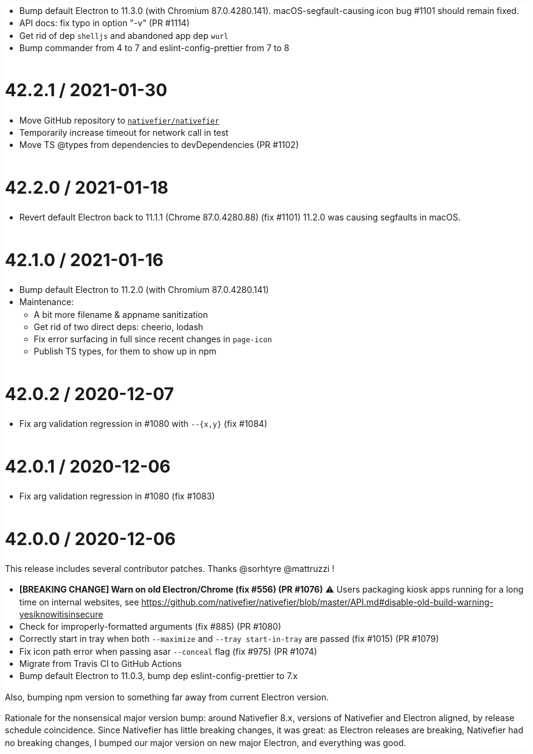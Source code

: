   * Bump default Electron to 11.3.0 (with Chromium 87.0.4280.141).
    macOS-segfault-causing icon bug #1101 should remain fixed.
  * API docs: fix typo in option "-v" (PR #1114)
  * Get rid of dep `shelljs` and abandoned app dep `wurl`
  * Bump commander from 4 to 7 and eslint-config-prettier from 7 to 8

42.2.1 / 2021-01-30
===================

  * Move GitHub repository to [`nativefier/nativefier`](https://github.com/nativefier/nativefier)
  * Temporarily increase timeout for network call in test
  * Move TS @types from dependencies to devDependencies (PR #1102)

42.2.0 / 2021-01-18
===================

  * Revert default Electron back to 11.1.1 (Chrome 87.0.4280.88) (fix #1101)
    11.2.0 was causing segfaults in macOS.

42.1.0 / 2021-01-16
===================

  * Bump default Electron to 11.2.0 (with Chromium 87.0.4280.141)
  * Maintenance:
    * A bit more filename & appname sanitization
    * Get rid of two direct deps: cheerio, lodash
    * Fix error surfacing in full since recent changes in `page-icon`
    * Publish TS types, for them to show up in npm

42.0.2 / 2020-12-07
===================

  * Fix arg validation regression in #1080 with `--{x,y}` (fix #1084)

42.0.1 / 2020-12-06
===================

  * Fix arg validation regression in #1080 (fix #1083)

42.0.0 / 2020-12-06
===================

This release includes several contributor patches. Thanks @sorhtyre @mattruzzi !

  * **[BREAKING CHANGE] Warn on old Electron/Chrome (fix #556) (PR #1076)**
    ⚠️ Users packaging kiosk apps running for a long time on internal websites,
    see https://github.com/nativefier/nativefier/blob/master/API.md#disable-old-build-warning-yesiknowitisinsecure
  * Check for improperly-formatted arguments (fix #885) (PR #1080)
  * Correctly start in tray when both `--maximize` and `--tray start-in-tray` are passed (fix #1015) (PR #1079)
  * Fix icon path error when passing asar `--conceal` flag (fix #975) (PR #1074)
  * Migrate from Travis CI to GitHub Actions
  * Bump default Electron to 11.0.3, bump dep eslint-config-prettier to 7.x

Also, bumping npm version to something far away from current Electron version.

Rationale for the nonsensical major version bump: around Nativefier 8.x,
versions of Nativefier and Electron aligned, by release schedule coincidence.
Since Nativefier has little breaking changes, it was great: as Electron
releases are breaking, Nativefier had no breaking changes, I bumped our
major version on new major Electron, and everything was good.
